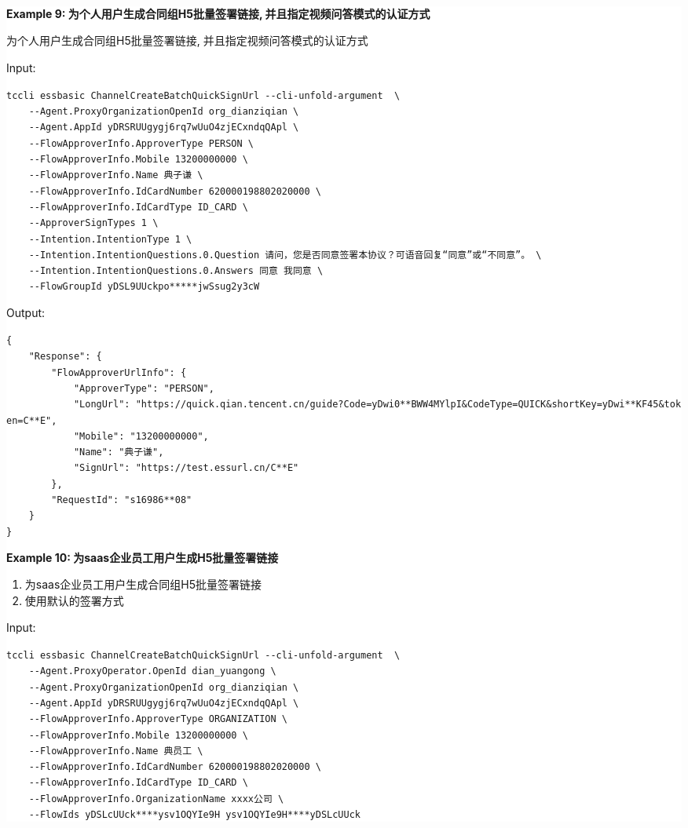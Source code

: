 **Example 9: 为个人用户生成合同组H5批量签署链接, 并且指定视频问答模式的认证方式**

为个人用户生成合同组H5批量签署链接, 并且指定视频问答模式的认证方式

Input: 

```
tccli essbasic ChannelCreateBatchQuickSignUrl --cli-unfold-argument  \
    --Agent.ProxyOrganizationOpenId org_dianziqian \
    --Agent.AppId yDRSRUUgygj6rq7wUuO4zjECxndqQApl \
    --FlowApproverInfo.ApproverType PERSON \
    --FlowApproverInfo.Mobile 13200000000 \
    --FlowApproverInfo.Name 典子谦 \
    --FlowApproverInfo.IdCardNumber 620000198802020000 \
    --FlowApproverInfo.IdCardType ID_CARD \
    --ApproverSignTypes 1 \
    --Intention.IntentionType 1 \
    --Intention.IntentionQuestions.0.Question 请问，您是否同意签署本协议？可语音回复“同意”或“不同意”。 \
    --Intention.IntentionQuestions.0.Answers 同意 我同意 \
    --FlowGroupId yDSL9UUckpo*****jwSsug2y3cW
```

Output: 
```
{
    "Response": {
        "FlowApproverUrlInfo": {
            "ApproverType": "PERSON",
            "LongUrl": "https://quick.qian.tencent.cn/guide?Code=yDwi0**BWW4MYlpI&CodeType=QUICK&shortKey=yDwi**KF45&token=C**E",
            "Mobile": "13200000000",
            "Name": "典子谦",
            "SignUrl": "https://test.essurl.cn/C**E"
        },
        "RequestId": "s16986**08"
    }
}
```

**Example 10: 为saas企业员工用户生成H5批量签署链接**

1. 为saas企业员工用户生成合同组H5批量签署链接
2. 使用默认的签署方式

Input: 

```
tccli essbasic ChannelCreateBatchQuickSignUrl --cli-unfold-argument  \
    --Agent.ProxyOperator.OpenId dian_yuangong \
    --Agent.ProxyOrganizationOpenId org_dianziqian \
    --Agent.AppId yDRSRUUgygj6rq7wUuO4zjECxndqQApl \
    --FlowApproverInfo.ApproverType ORGANIZATION \
    --FlowApproverInfo.Mobile 13200000000 \
    --FlowApproverInfo.Name 典员工 \
    --FlowApproverInfo.IdCardNumber 620000198802020000 \
    --FlowApproverInfo.IdCardType ID_CARD \
    --FlowApproverInfo.OrganizationName xxxx公司 \
    --FlowIds yDSLcUUck****ysv1OQYIe9H ysv1OQYIe9H****yDSLcUUck
```
